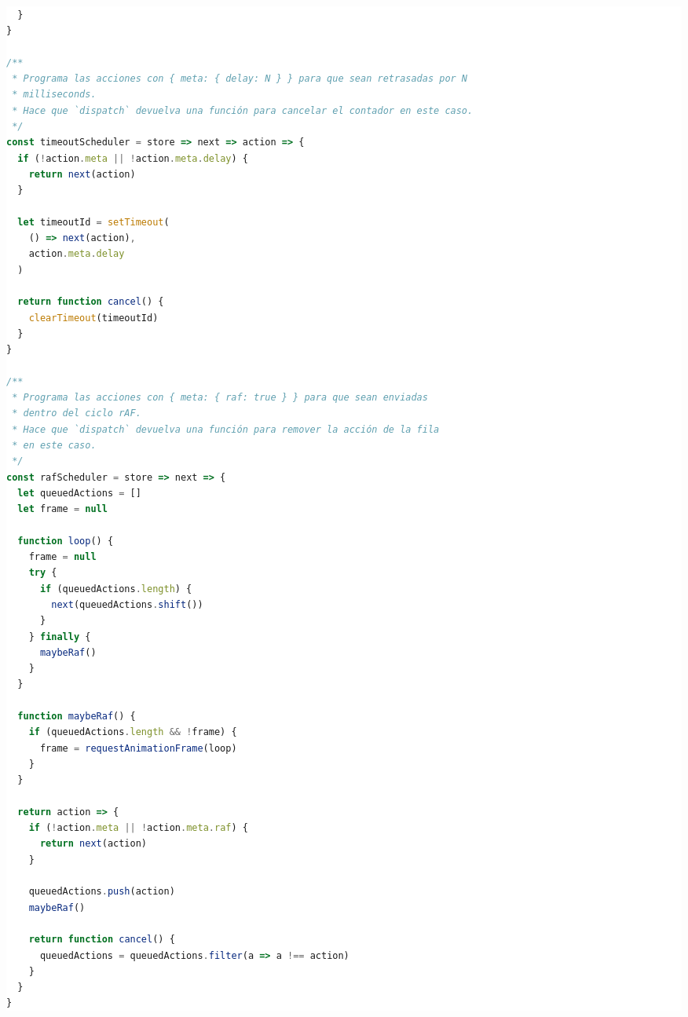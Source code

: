 ```js
  }
}

/**
 * Programa las acciones con { meta: { delay: N } } para que sean retrasadas por N 
 * milliseconds.
 * Hace que `dispatch` devuelva una función para cancelar el contador en este caso.
 */
const timeoutScheduler = store => next => action => {
  if (!action.meta || !action.meta.delay) {
    return next(action)
  }

  let timeoutId = setTimeout(
    () => next(action),
    action.meta.delay
  )

  return function cancel() {
    clearTimeout(timeoutId)
  }
}

/**
 * Programa las acciones con { meta: { raf: true } } para que sean enviadas
 * dentro del ciclo rAF.
 * Hace que `dispatch` devuelva una función para remover la acción de la fila 
 * en este caso.
 */
const rafScheduler = store => next => {
  let queuedActions = []
  let frame = null

  function loop() {
    frame = null
    try {
      if (queuedActions.length) {
        next(queuedActions.shift())
      }
    } finally {
      maybeRaf()
    }
  }

  function maybeRaf() {
    if (queuedActions.length && !frame) {
      frame = requestAnimationFrame(loop)
    }
  }

  return action => {
    if (!action.meta || !action.meta.raf) {
      return next(action)
    }

    queuedActions.push(action)
    maybeRaf()

    return function cancel() {
      queuedActions = queuedActions.filter(a => a !== action)
    }
  }
}
```